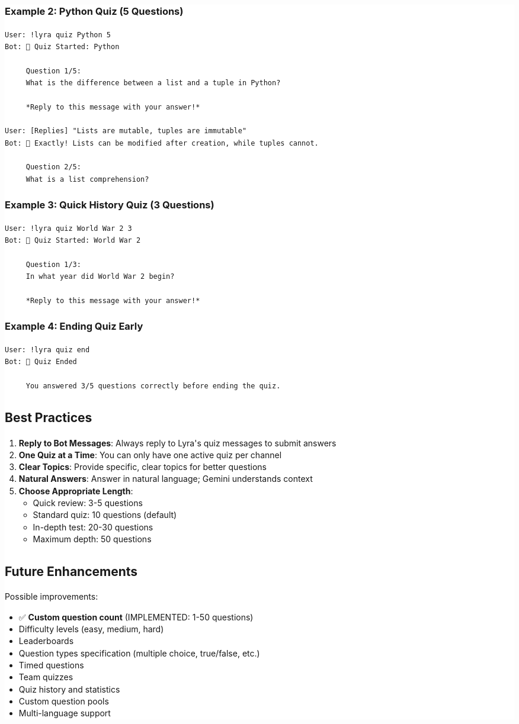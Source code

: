 ### Example 2: Python Quiz (5 Questions)
```
User: !lyra quiz Python 5
Bot: 🎯 Quiz Started: Python
     
     Question 1/5:
     What is the difference between a list and a tuple in Python?
     
     *Reply to this message with your answer!*

User: [Replies] "Lists are mutable, tuples are immutable"
Bot: 🌟 Exactly! Lists can be modified after creation, while tuples cannot.
     
     Question 2/5:
     What is a list comprehension?
```

### Example 3: Quick History Quiz (3 Questions)
```
User: !lyra quiz World War 2 3
Bot: 🎯 Quiz Started: World War 2
     
     Question 1/3:
     In what year did World War 2 begin?
     
     *Reply to this message with your answer!*
```
### Example 4: Ending Quiz Early
```
User: !lyra quiz end
Bot: 🛑 Quiz Ended
     
     You answered 3/5 questions correctly before ending the quiz.
```

## Best Practices

1. **Reply to Bot Messages**: Always reply to Lyra's quiz messages to submit answers
2. **One Quiz at a Time**: You can only have one active quiz per channel
3. **Clear Topics**: Provide specific, clear topics for better questions
4. **Natural Answers**: Answer in natural language; Gemini understands context
5. **Choose Appropriate Length**: 
   - Quick review: 3-5 questions
   - Standard quiz: 10 questions (default)
   - In-depth test: 20-30 questions
   - Maximum depth: 50 questions

## Future Enhancements

Possible improvements:
- ✅ **Custom question count** (IMPLEMENTED: 1-50 questions)
- Difficulty levels (easy, medium, hard)
- Leaderboards
- Question types specification (multiple choice, true/false, etc.)
- Timed questions
- Team quizzes
- Quiz history and statistics
- Custom question pools
- Multi-language support
